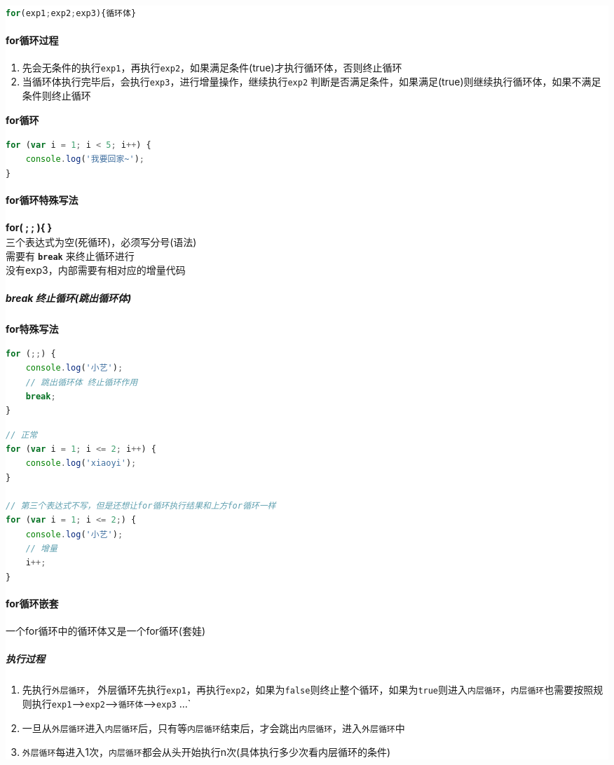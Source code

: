 ```js
for(exp1;exp2;exp3){循环体}
```

#### for循环过程
1. 先会无条件的执行`exp1`，再执行`exp2`，如果满足条件(true)才执行循环体，否则终止循环  
2. 当循环体执行完毕后，会执行`exp3`，进行增量操作，继续执行`exp2` 判断是否满足条件，如果满足(true)则继续执行循环体，如果不满足条件则终止循环 
   

**for循环** <Badge text="演示" />
```js
for (var i = 1; i < 5; i++) {
    console.log('我要回家~');
}
```

#### for循环特殊写法
**for( ; \; ){ }**  
三个表达式为空(死循环)，必须写分号(语法)  
需要有 **`break`** 来终止循环进行  
没有exp3，内部需要有相对应的增量代码    

##### break 终止循环(跳出循环体)
**for特殊写法** <Badge text="演示" />

```js
for (;;) {
    console.log('小艺');
    // 跳出循环体 终止循环作用
    break;
}
```
```js
// 正常
for (var i = 1; i <= 2; i++) {
    console.log('xiaoyi');
}

// 第三个表达式不写，但是还想让for循环执行结果和上方for循环一样
for (var i = 1; i <= 2;) {
    console.log('小艺');
    // 增量
    i++;
}
```
#### for循环嵌套
一个for循环中的循环体又是一个for循环(套娃)

##### 执行过程
1. 先执行`外层循环`， 外层循环先执行`exp1`，再执行`exp2`，如果为`false`则终止整个循环，如果为`true`则进入`内层循环`，`内层循环`也需要按照规则执行`exp1`-->`exp2`-->`循环体`-->`exp3` ...`
   
2. 一旦从`外层循环`进入`内层循环`后，只有等`内层循环`结束后，才会跳出`内层循环`，进入`外层循环`中

3. `外层循环`每进入1次，`内层循环`都会从头开始执行n次(具体执行多少次看内层循环的条件)
